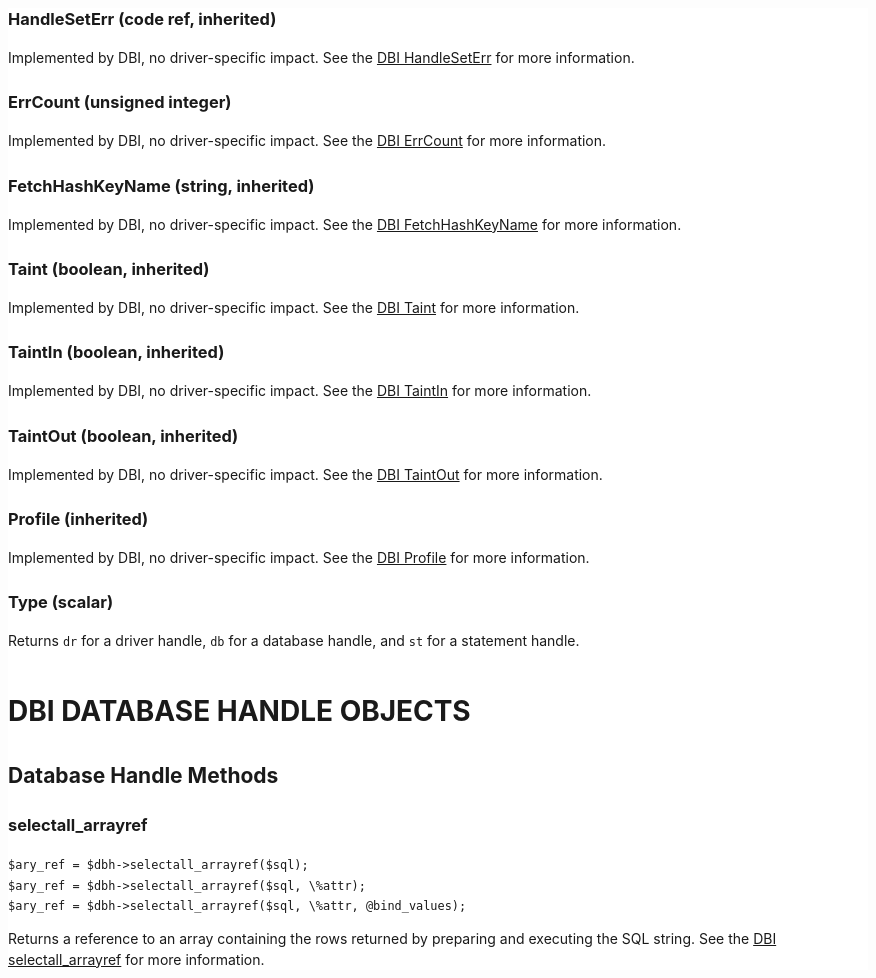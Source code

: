 ### **HandleSetErr** (code ref, inherited)

Implemented by DBI, no driver-specific impact.
See the [DBI HandleSetErr](https://metacpan.org/pod/DBI#HandleSetErr) for more information.

### **ErrCount** (unsigned integer)

Implemented by DBI, no driver-specific impact.
See the [DBI ErrCount](https://metacpan.org/pod/DBI#ErrCount) for more information.

### **FetchHashKeyName** (string, inherited)

Implemented by DBI, no driver-specific impact.
See the [DBI FetchHashKeyName](https://metacpan.org/pod/DBI#FetchHashKeyName) for more information.

### **Taint** (boolean, inherited)

Implemented by DBI, no driver-specific impact.
See the [DBI Taint](https://metacpan.org/pod/DBI#Taint) for more information.

### **TaintIn** (boolean, inherited)

Implemented by DBI, no driver-specific impact.
See the [DBI TaintIn](https://metacpan.org/pod/DBI#TaintIn) for more information.

### **TaintOut** (boolean, inherited)

Implemented by DBI, no driver-specific impact.
See the [DBI TaintOut](https://metacpan.org/pod/DBI#TaintOut) for more information.

### **Profile** (inherited)

Implemented by DBI, no driver-specific impact.
See the [DBI Profile](https://metacpan.org/pod/DBI#Profile) for more information.

### **Type** (scalar)

Returns `dr` for a driver handle, `db` for a database handle, and `st` for a statement handle.

# DBI DATABASE HANDLE OBJECTS

## Database Handle Methods

### **selectall\_arrayref**

    $ary_ref = $dbh->selectall_arrayref($sql);
    $ary_ref = $dbh->selectall_arrayref($sql, \%attr);
    $ary_ref = $dbh->selectall_arrayref($sql, \%attr, @bind_values);

Returns a reference to an array containing the rows returned by preparing and executing the SQL string.
See the [DBI selectall\_arrayref](https://metacpan.org/pod/DBI#selectall_arrayref) for more information.
